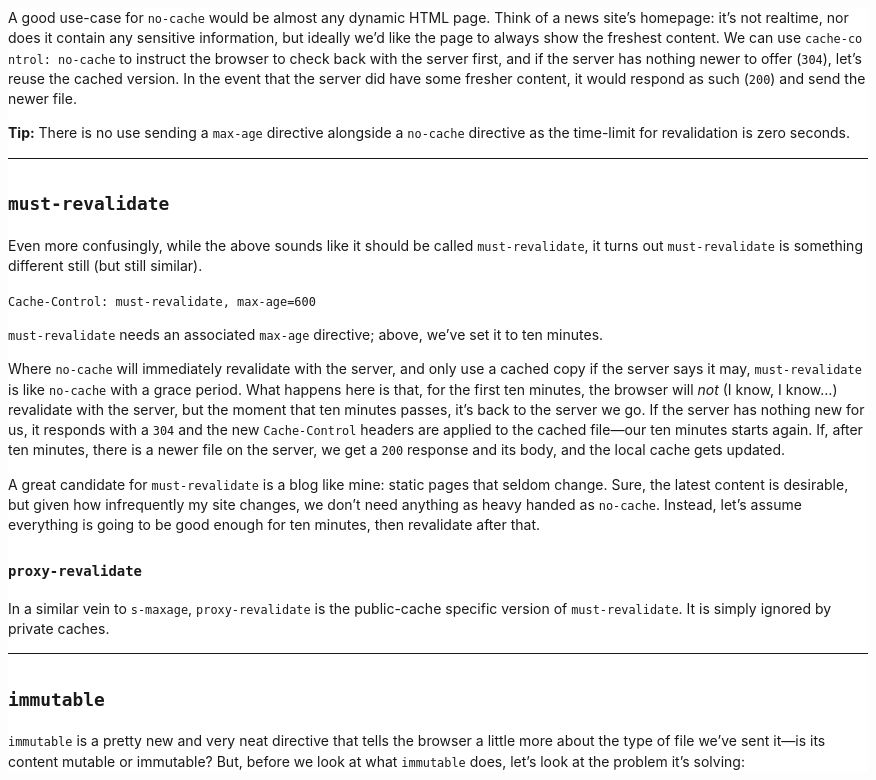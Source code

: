A good use-case for `no-cache` would be almost any dynamic HTML page. Think of
a news site’s homepage: it’s not realtime, nor does it contain any sensitive
information, but ideally we’d like the page to always show the freshest content.
We can use `cache-control: no-cache` to instruct the browser to check back with
the server first, and if the server has nothing newer to offer (`304`), let’s
reuse the cached version. In the event that the server did have some fresher
content, it would respond as such (`200`) and send the newer file.

**Tip:** There is no use sending a `max-age` directive alongside a `no-cache`
directive as the time-limit for revalidation is zero seconds.

- - -

## `must-revalidate`

Even more confusingly, while the above sounds like it should be called
`must-revalidate`, it turns out `must-revalidate` is something different still
(but still similar).

```
Cache-Control: must-revalidate, max-age=600
```

`must-revalidate` needs an associated `max-age` directive; above, we’ve set it
to ten minutes.

Where `no-cache` will immediately revalidate with the server, and only use
a cached copy if the server says it may, `must-revalidate` is like `no-cache`
with a grace period. What happens here is that, for the first ten minutes, the
browser will _not_ (I know, I know…) revalidate with the server, but the moment
that ten minutes passes, it’s back to the server we go. If the server has
nothing new for us, it responds with a `304` and the new `Cache-Control` headers
are applied to the cached file—our ten minutes starts again. If, after ten
minutes, there is a newer file on the server, we get a `200` response and its
body, and the local cache gets updated.

A great candidate for `must-revalidate` is a blog like mine: static pages that
seldom change. Sure, the latest content is desirable, but given how infrequently
my site changes, we don’t need anything as heavy handed as `no-cache`. Instead,
let’s assume everything is going to be good enough for ten minutes, then
revalidate after that.

### `proxy-revalidate`

In a similar vein to `s-maxage`, `proxy-revalidate` is the public-cache specific
version of `must-revalidate`. It is simply ignored by private caches.

- - -

## `immutable`

`immutable` is a pretty new and very neat directive that tells the browser
a little more about the type of file we’ve sent it—is its content mutable or
immutable? But, before we look at what `immutable` does, let’s look at the
problem it’s solving:
